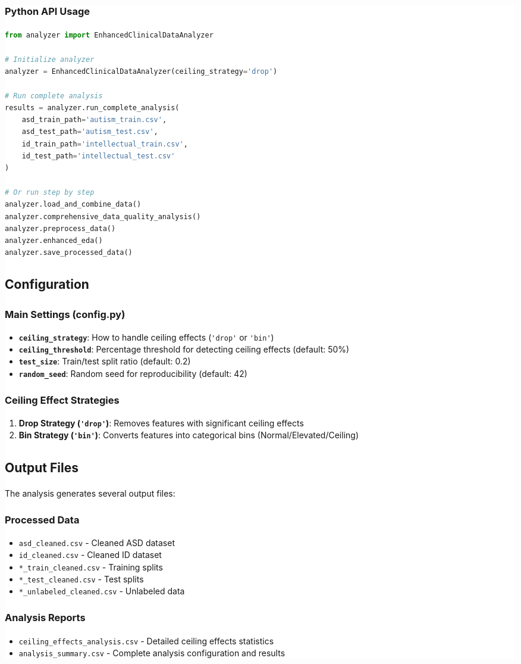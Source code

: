 ### Python API Usage

```python
from analyzer import EnhancedClinicalDataAnalyzer

# Initialize analyzer
analyzer = EnhancedClinicalDataAnalyzer(ceiling_strategy='drop')

# Run complete analysis
results = analyzer.run_complete_analysis(
    asd_train_path='autism_train.csv',
    asd_test_path='autism_test.csv',
    id_train_path='intellectual_train.csv',
    id_test_path='intellectual_test.csv'
)

# Or run step by step
analyzer.load_and_combine_data()
analyzer.comprehensive_data_quality_analysis()
analyzer.preprocess_data()
analyzer.enhanced_eda()
analyzer.save_processed_data()
```

## Configuration

### Main Settings (config.py)

- **`ceiling_strategy`**: How to handle ceiling effects (`'drop'` or `'bin'`)
- **`ceiling_threshold`**: Percentage threshold for detecting ceiling effects (default: 50%)
- **`test_size`**: Train/test split ratio (default: 0.2)
- **`random_seed`**: Random seed for reproducibility (default: 42)

### Ceiling Effect Strategies

1. **Drop Strategy (`'drop'`)**: Removes features with significant ceiling effects
2. **Bin Strategy (`'bin'`)**: Converts features into categorical bins (Normal/Elevated/Ceiling)

## Output Files

The analysis generates several output files:

### Processed Data
- `asd_cleaned.csv` - Cleaned ASD dataset
- `id_cleaned.csv` - Cleaned ID dataset
- `*_train_cleaned.csv` - Training splits
- `*_test_cleaned.csv` - Test splits
- `*_unlabeled_cleaned.csv` - Unlabeled data

### Analysis Reports
- `ceiling_effects_analysis.csv` - Detailed ceiling effects statistics
- `analysis_summary.csv` - Complete analysis configuration and results
